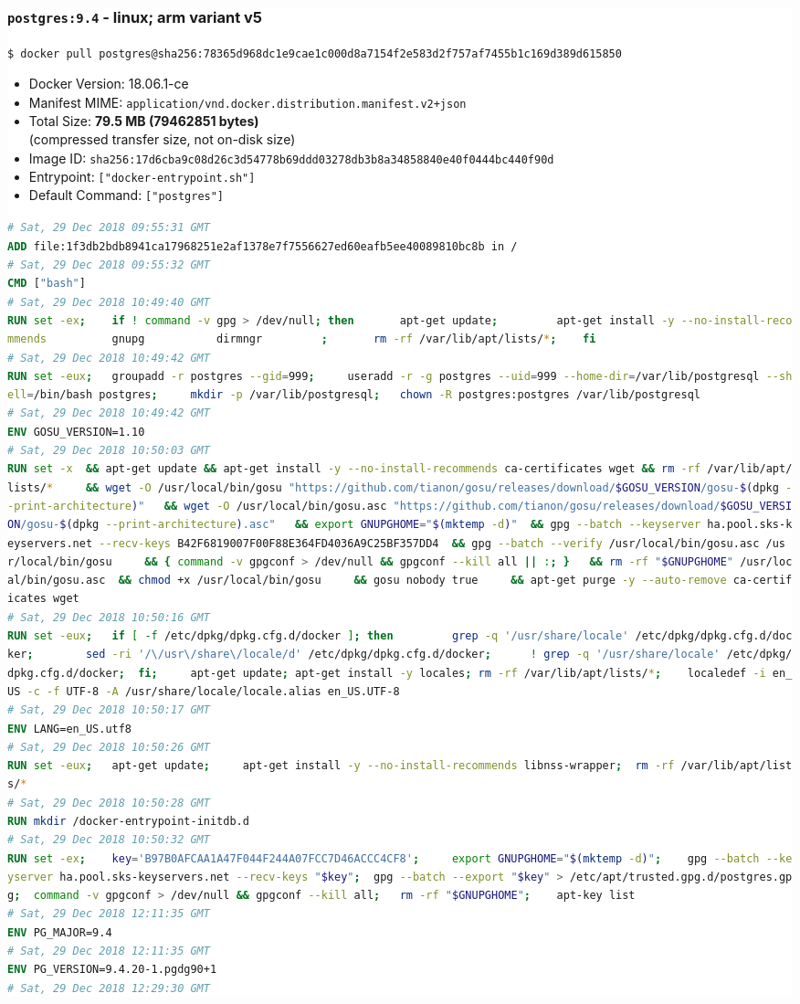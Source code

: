 ### `postgres:9.4` - linux; arm variant v5

```console
$ docker pull postgres@sha256:78365d968dc1e9cae1c000d8a7154f2e583d2f757af7455b1c169d389d615850
```

-	Docker Version: 18.06.1-ce
-	Manifest MIME: `application/vnd.docker.distribution.manifest.v2+json`
-	Total Size: **79.5 MB (79462851 bytes)**  
	(compressed transfer size, not on-disk size)
-	Image ID: `sha256:17d6cba9c08d26c3d54778b69ddd03278db3b8a34858840e40f0444bc440f90d`
-	Entrypoint: `["docker-entrypoint.sh"]`
-	Default Command: `["postgres"]`

```dockerfile
# Sat, 29 Dec 2018 09:55:31 GMT
ADD file:1f3db2bdb8941ca17968251e2af1378e7f7556627ed60eafb5ee40089810bc8b in / 
# Sat, 29 Dec 2018 09:55:32 GMT
CMD ["bash"]
# Sat, 29 Dec 2018 10:49:40 GMT
RUN set -ex; 	if ! command -v gpg > /dev/null; then 		apt-get update; 		apt-get install -y --no-install-recommends 			gnupg 			dirmngr 		; 		rm -rf /var/lib/apt/lists/*; 	fi
# Sat, 29 Dec 2018 10:49:42 GMT
RUN set -eux; 	groupadd -r postgres --gid=999; 	useradd -r -g postgres --uid=999 --home-dir=/var/lib/postgresql --shell=/bin/bash postgres; 	mkdir -p /var/lib/postgresql; 	chown -R postgres:postgres /var/lib/postgresql
# Sat, 29 Dec 2018 10:49:42 GMT
ENV GOSU_VERSION=1.10
# Sat, 29 Dec 2018 10:50:03 GMT
RUN set -x 	&& apt-get update && apt-get install -y --no-install-recommends ca-certificates wget && rm -rf /var/lib/apt/lists/* 	&& wget -O /usr/local/bin/gosu "https://github.com/tianon/gosu/releases/download/$GOSU_VERSION/gosu-$(dpkg --print-architecture)" 	&& wget -O /usr/local/bin/gosu.asc "https://github.com/tianon/gosu/releases/download/$GOSU_VERSION/gosu-$(dpkg --print-architecture).asc" 	&& export GNUPGHOME="$(mktemp -d)" 	&& gpg --batch --keyserver ha.pool.sks-keyservers.net --recv-keys B42F6819007F00F88E364FD4036A9C25BF357DD4 	&& gpg --batch --verify /usr/local/bin/gosu.asc /usr/local/bin/gosu 	&& { command -v gpgconf > /dev/null && gpgconf --kill all || :; } 	&& rm -rf "$GNUPGHOME" /usr/local/bin/gosu.asc 	&& chmod +x /usr/local/bin/gosu 	&& gosu nobody true 	&& apt-get purge -y --auto-remove ca-certificates wget
# Sat, 29 Dec 2018 10:50:16 GMT
RUN set -eux; 	if [ -f /etc/dpkg/dpkg.cfg.d/docker ]; then 		grep -q '/usr/share/locale' /etc/dpkg/dpkg.cfg.d/docker; 		sed -ri '/\/usr\/share\/locale/d' /etc/dpkg/dpkg.cfg.d/docker; 		! grep -q '/usr/share/locale' /etc/dpkg/dpkg.cfg.d/docker; 	fi; 	apt-get update; apt-get install -y locales; rm -rf /var/lib/apt/lists/*; 	localedef -i en_US -c -f UTF-8 -A /usr/share/locale/locale.alias en_US.UTF-8
# Sat, 29 Dec 2018 10:50:17 GMT
ENV LANG=en_US.utf8
# Sat, 29 Dec 2018 10:50:26 GMT
RUN set -eux; 	apt-get update; 	apt-get install -y --no-install-recommends libnss-wrapper; 	rm -rf /var/lib/apt/lists/*
# Sat, 29 Dec 2018 10:50:28 GMT
RUN mkdir /docker-entrypoint-initdb.d
# Sat, 29 Dec 2018 10:50:32 GMT
RUN set -ex; 	key='B97B0AFCAA1A47F044F244A07FCC7D46ACCC4CF8'; 	export GNUPGHOME="$(mktemp -d)"; 	gpg --batch --keyserver ha.pool.sks-keyservers.net --recv-keys "$key"; 	gpg --batch --export "$key" > /etc/apt/trusted.gpg.d/postgres.gpg; 	command -v gpgconf > /dev/null && gpgconf --kill all; 	rm -rf "$GNUPGHOME"; 	apt-key list
# Sat, 29 Dec 2018 12:11:35 GMT
ENV PG_MAJOR=9.4
# Sat, 29 Dec 2018 12:11:35 GMT
ENV PG_VERSION=9.4.20-1.pgdg90+1
# Sat, 29 Dec 2018 12:29:30 GMT
```